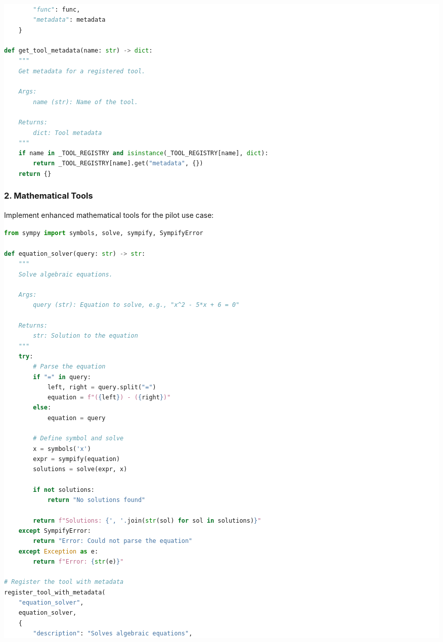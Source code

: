 ```python
        "func": func,
        "metadata": metadata
    }

def get_tool_metadata(name: str) -> dict:
    """
    Get metadata for a registered tool.
    
    Args:
        name (str): Name of the tool.
        
    Returns:
        dict: Tool metadata
    """
    if name in _TOOL_REGISTRY and isinstance(_TOOL_REGISTRY[name], dict):
        return _TOOL_REGISTRY[name].get("metadata", {})
    return {}
```

### 2. Mathematical Tools

Implement enhanced mathematical tools for the pilot use case:

```python
from sympy import symbols, solve, sympify, SympifyError

def equation_solver(query: str) -> str:
    """
    Solve algebraic equations.
    
    Args:
        query (str): Equation to solve, e.g., "x^2 - 5*x + 6 = 0"
        
    Returns:
        str: Solution to the equation
    """
    try:
        # Parse the equation
        if "=" in query:
            left, right = query.split("=")
            equation = f"({left}) - ({right})"
        else:
            equation = query
            
        # Define symbol and solve
        x = symbols('x')
        expr = sympify(equation)
        solutions = solve(expr, x)
        
        if not solutions:
            return "No solutions found"
        
        return f"Solutions: {', '.join(str(sol) for sol in solutions)}"
    except SympifyError:
        return "Error: Could not parse the equation"
    except Exception as e:
        return f"Error: {str(e)}"

# Register the tool with metadata
register_tool_with_metadata(
    "equation_solver",
    equation_solver,
    {
        "description": "Solves algebraic equations",
```